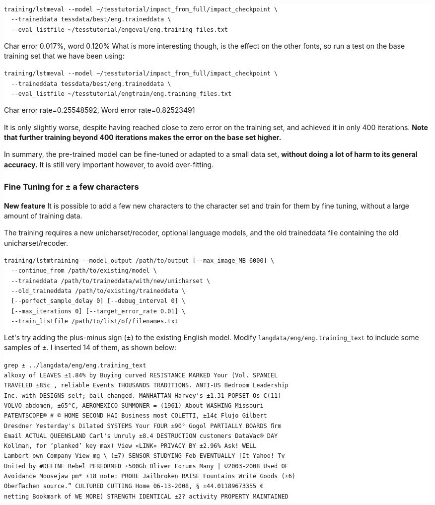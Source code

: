 ```
training/lstmeval --model ~/tesstutorial/impact_from_full/impact_checkpoint \
  --traineddata tessdata/best/eng.traineddata \
  --eval_listfile ~/tesstutorial/engeval/eng.training_files.txt
```

Char error 0.017%, word 0.120% What is more interesting though, is the effect on
the other fonts, so run a test on the base training set that we have been using:

```
training/lstmeval --model ~/tesstutorial/impact_from_full/impact_checkpoint \
  --traineddata tessdata/best/eng.traineddata \
  --eval_listfile ~/tesstutorial/engtrain/eng.training_files.txt
```

Char error rate=0.25548592, Word error rate=0.82523491

It is only slightly worse, despite having reached close to zero error on the
training set, and achieved it in only 400 iterations. **Note that further
training beyond 400 iterations makes the error on the base set higher.**

In summary, the pre-trained model can be fine-tuned or adapted to a small data
set, **without doing a lot of harm to its general accuracy.** It is still very
important however, to avoid over-fitting.

### Fine Tuning for ± a few characters

**New feature** It is possible to add a few new characters to the character set
and train for them by fine tuning, without a large amount of training data.

The training requires a new unicharset/recoder, optional language models, and
the old traineddata file containing the old unicharset/recoder.

```
training/lstmtraining --model_output /path/to/output [--max_image_MB 6000] \
  --continue_from /path/to/existing/model \
  --traineddata /path/to/traineddata/with/new/unicharset \
  --old_traineddata /path/to/existing/traineddata \
  [--perfect_sample_delay 0] [--debug_interval 0] \
  [--max_iterations 0] [--target_error_rate 0.01] \
  --train_listfile /path/to/list/of/filenames.txt
```

Let's try adding the plus-minus sign (±) to the existing English model. Modify
`langdata/eng/eng.training_text` to include some samples of ±. I inserted 14 of
them, as shown below:

```
grep ± ../langdata/eng/eng.training_text
alkoxy of LEAVES ±1.84% by Buying curved RESISTANCE MARKED Your (Vol. SPANIEL
TRAVELED ±85¢ , reliable Events THOUSANDS TRADITIONS. ANTI-US Bedroom Leadership
Inc. with DESIGNS self; ball changed. MANHATTAN Harvey's ±1.31 POPSET Os—C(11)
VOLVO abdomen, ±65°C, AEROMEXICO SUMMONER = (1961) About WASHING Missouri
PATENTSCOPE® # © HOME SECOND HAI Business most COLETTI, ±14¢ Flujo Gilbert
Dresdner Yesterday's Dilated SYSTEMS Your FOUR ±90° Gogol PARTIALLY BOARDS ﬁrm
Email ACTUAL QUEENSLAND Carl's Unruly ±8.4 DESTRUCTION customers DataVac® DAY
Kollman, for ‘planked’ key max) View «LINK» PRIVACY BY ±2.96% Ask! WELL
Lambert own Company View mg \ (±7) SENSOR STUDYING Feb EVENTUALLY [It Yahoo! Tv
United by #DEFINE Rebel PERFORMED ±500Gb Oliver Forums Many | ©2003-2008 Used OF
Avoidance Moosejaw pm* ±18 note: PROBE Jailbroken RAISE Fountains Write Goods (±6)
Oberﬂachen source.” CULTURED CUTTING Home 06-13-2008, § ±44.01189673355 €
netting Bookmark of WE MORE) STRENGTH IDENTICAL ±2? activity PROPERTY MAINTAINED
```
